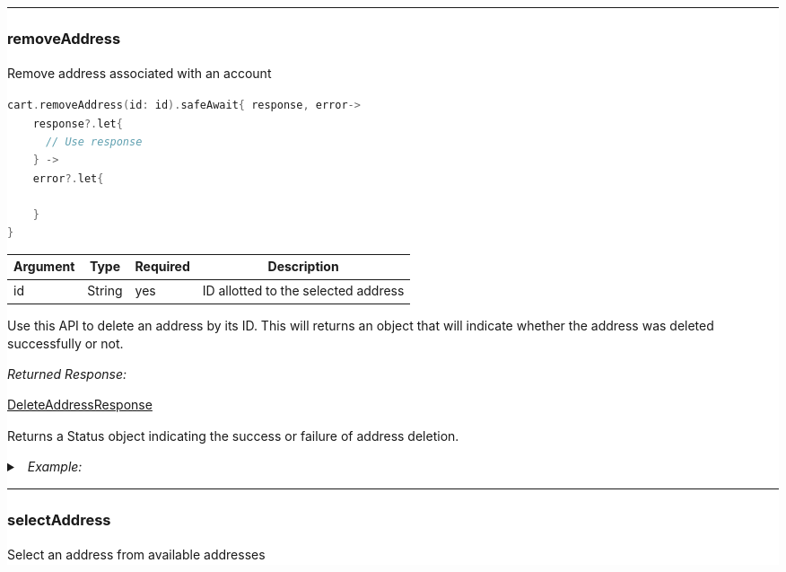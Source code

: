 




---


### removeAddress
Remove address associated with an account




```kotlin
cart.removeAddress(id: id).safeAwait{ response, error->
    response?.let{
      // Use response
    } ->
    error?.let{
      
    } 
}
```





| Argument  |  Type  | Required | Description |
| --------- | -----  | -------- | ----------- | 
| id | String | yes | ID allotted to the selected address |  



Use this API to delete an address by its ID. This will returns an object that will indicate whether the address was deleted successfully or not.

*Returned Response:*




[DeleteAddressResponse](#DeleteAddressResponse)

Returns a Status object indicating the success or failure of address deletion.




<details><summary><i>&nbsp; Example:</i></summary></details>









---


### selectAddress
Select an address from available addresses


